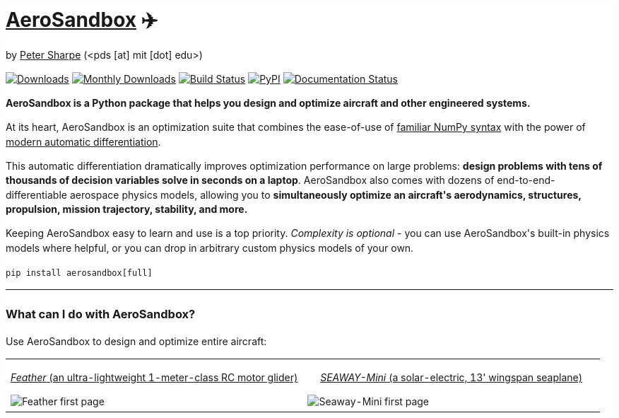 # [AeroSandbox](https://peterdsharpe.github.io/AeroSandbox/) :airplane:

by [Peter Sharpe](https://peterdsharpe.github.io) (<pds [at] mit [dot] edu>)

[![Downloads](https://pepy.tech/badge/aerosandbox)](https://pepy.tech/project/aerosandbox)
[![Monthly Downloads](https://pepy.tech/badge/aerosandbox/month)](https://pepy.tech/project/aerosandbox)
[![Build Status](https://github.com/peterdsharpe/AeroSandbox/workflows/Tests/badge.svg)](https://github.com/peterdsharpe/AeroSandbox/actions/workflows/run-pytest.yml)
[![PyPI](https://img.shields.io/pypi/v/aerosandbox.svg)](https://pypi.python.org/pypi/aerosandbox)
[![Documentation Status](https://readthedocs.org/projects/aerosandbox/badge/?version=master)](https://aerosandbox.readthedocs.io/en/master/?badge=master)

**AeroSandbox is a Python package that helps you design and optimize aircraft and other engineered systems.**

At its heart, AeroSandbox is an optimization suite that combines the ease-of-use of [familiar NumPy syntax](aerosandbox/numpy) with the power of [modern automatic differentiation](./tutorial/10%20-%20Miscellaneous/03%20-%20Resources%20on%20Automatic%20Differentiation.md).

This automatic differentiation dramatically improves optimization performance on large problems: **design problems with tens of thousands of decision variables solve in seconds on a laptop**. AeroSandbox also comes with dozens of end-to-end-differentiable aerospace physics models, allowing you to **simultaneously optimize an aircraft's aerodynamics, structures, propulsion, mission trajectory, stability, and more.** 

Keeping AeroSandbox easy to learn and use is a top priority. *Complexity is optional* - you can use AeroSandbox's built-in physics models where helpful, or you can drop in arbitrary custom physics models of your own.

```
pip install aerosandbox[full]
```

-----

### What can I do with AeroSandbox?

Use AeroSandbox to design and optimize entire aircraft:

<table>
    <tr>
        <td width="50%" valign="top">
            <p align="center">
                <a href="https://github.com/peterdsharpe/Feather-RC-Glider"><i>Feather</i> (an ultra-lightweight 1-meter-class RC motor glider)</a>
            </p>
            <img src="https://raw.githubusercontent.com/peterdsharpe/Feather-RC-Glider/master/CAD/feather.png" alt="Feather first page">
        </td>
        <td width="50%" valign="top">
            <p align="center">
                <a href="https://github.com/peterdsharpe/solar-seaplane-preliminary-sizing"><i>SEAWAY-Mini</i> (a solar-electric, 13' wingspan seaplane)</a>
            </p>
            <img src="https://raw.githubusercontent.com/peterdsharpe/solar-seaplane-preliminary-sizing/main/CAD/renders/seaway_mini_packet_Page_1.png" alt="Seaway-Mini first page">
        </td>
    </tr>
</table>
